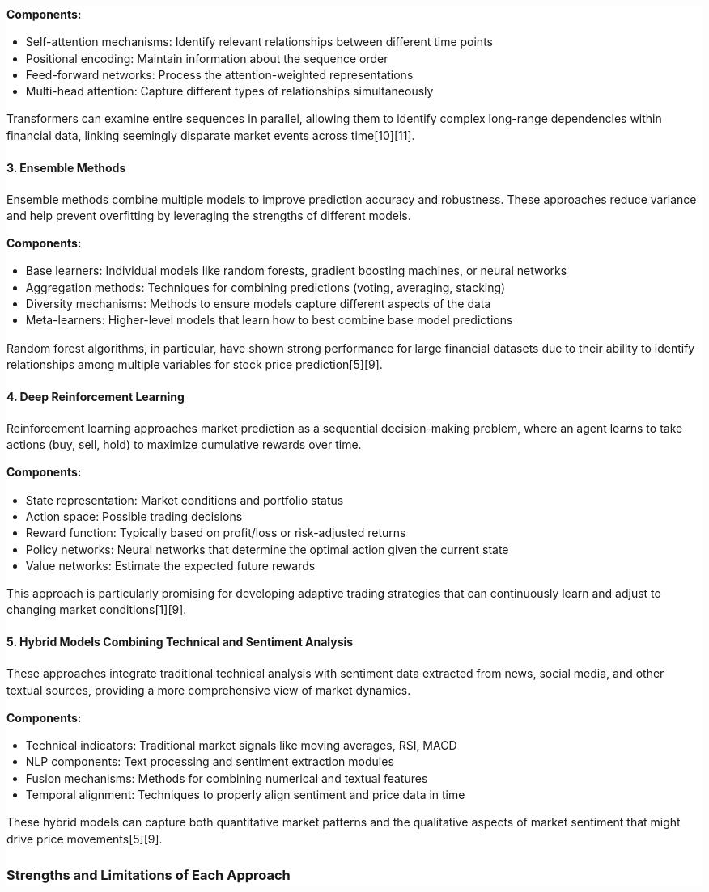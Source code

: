 **Components:**
- Self-attention mechanisms: Identify relevant relationships between different time points
- Positional encoding: Maintain information about the sequence order
- Feed-forward networks: Process the attention-weighted representations
- Multi-head attention: Capture different types of relationships simultaneously

Transformers can examine entire sequences in parallel, allowing them to identify complex long-range dependencies within financial data, linking seemingly disparate market events across time[10][11].

#### 3. Ensemble Methods

Ensemble methods combine multiple models to improve prediction accuracy and robustness. These approaches reduce variance and help prevent overfitting by leveraging the strengths of different models.

**Components:**
- Base learners: Individual models like random forests, gradient boosting machines, or neural networks
- Aggregation methods: Techniques for combining predictions (voting, averaging, stacking)
- Diversity mechanisms: Methods to ensure models capture different aspects of the data
- Meta-learners: Higher-level models that learn how to best combine base model predictions

Random forest algorithms, in particular, have shown strong performance for large financial datasets due to their ability to identify relationships among multiple variables for stock price prediction[5][9].

#### 4. Deep Reinforcement Learning

Reinforcement learning approaches market prediction as a sequential decision-making problem, where an agent learns to take actions (buy, sell, hold) to maximize cumulative rewards over time.

**Components:**
- State representation: Market conditions and portfolio status
- Action space: Possible trading decisions
- Reward function: Typically based on profit/loss or risk-adjusted returns
- Policy networks: Neural networks that determine the optimal action given the current state
- Value networks: Estimate the expected future rewards

This approach is particularly promising for developing adaptive trading strategies that can continuously learn and adjust to changing market conditions[1][9].

#### 5. Hybrid Models Combining Technical and Sentiment Analysis

These approaches integrate traditional technical analysis with sentiment data extracted from news, social media, and other textual sources, providing a more comprehensive view of market dynamics.

**Components:**
- Technical indicators: Traditional market signals like moving averages, RSI, MACD
- NLP components: Text processing and sentiment extraction modules
- Fusion mechanisms: Methods for combining numerical and textual features
- Temporal alignment: Techniques to properly align sentiment and price data in time

These hybrid models can capture both quantitative market patterns and the qualitative aspects of market sentiment that might drive price movements[5][9].

### Strengths and Limitations of Each Approach
